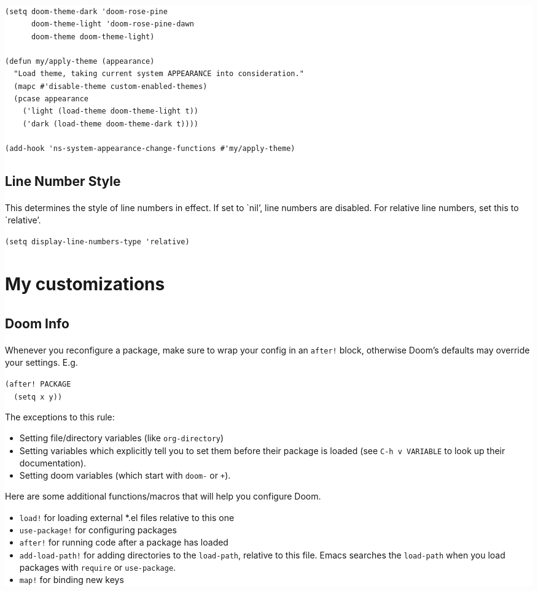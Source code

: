 ```emacs-lisp
(setq doom-theme-dark 'doom-rose-pine
      doom-theme-light 'doom-rose-pine-dawn
      doom-theme doom-theme-light)

(defun my/apply-theme (appearance)
  "Load theme, taking current system APPEARANCE into consideration."
  (mapc #'disable-theme custom-enabled-themes)
  (pcase appearance
    ('light (load-theme doom-theme-light t))
    ('dark (load-theme doom-theme-dark t))))

(add-hook 'ns-system-appearance-change-functions #'my/apply-theme)
```


<a id="org40ca5c1"></a>

## Line Number Style

This determines the style of line numbers in effect. If set to \`nil&rsquo;, line numbers are disabled. For relative line numbers, set this to \`relative&rsquo;.

```emacs-lisp
(setq display-line-numbers-type 'relative)
```


<a id="orgde8babc"></a>

# My customizations


<a id="org1ed9342"></a>

## Doom Info

Whenever you reconfigure a package, make sure to wrap your config in an `after!` block, otherwise Doom&rsquo;s defaults may override your settings. E.g.

```emacs-lisp
(after! PACKAGE
  (setq x y))
```

The exceptions to this rule:

-   Setting file/directory variables (like `org-directory`)
-   Setting variables which explicitly tell you to set them before their package is loaded (see `C-h v VARIABLE` to look up their documentation).
-   Setting doom variables (which start with `doom-` or `+`).

Here are some additional functions/macros that will help you configure Doom.

-   `load!` for loading external \*.el files relative to this one
-   `use-package!` for configuring packages
-   `after!` for running code after a package has loaded
-   `add-load-path!` for adding directories to the `load-path`, relative to this file. Emacs searches the `load-path` when you load packages with `require` or `use-package`.
-   `map!` for binding new keys
